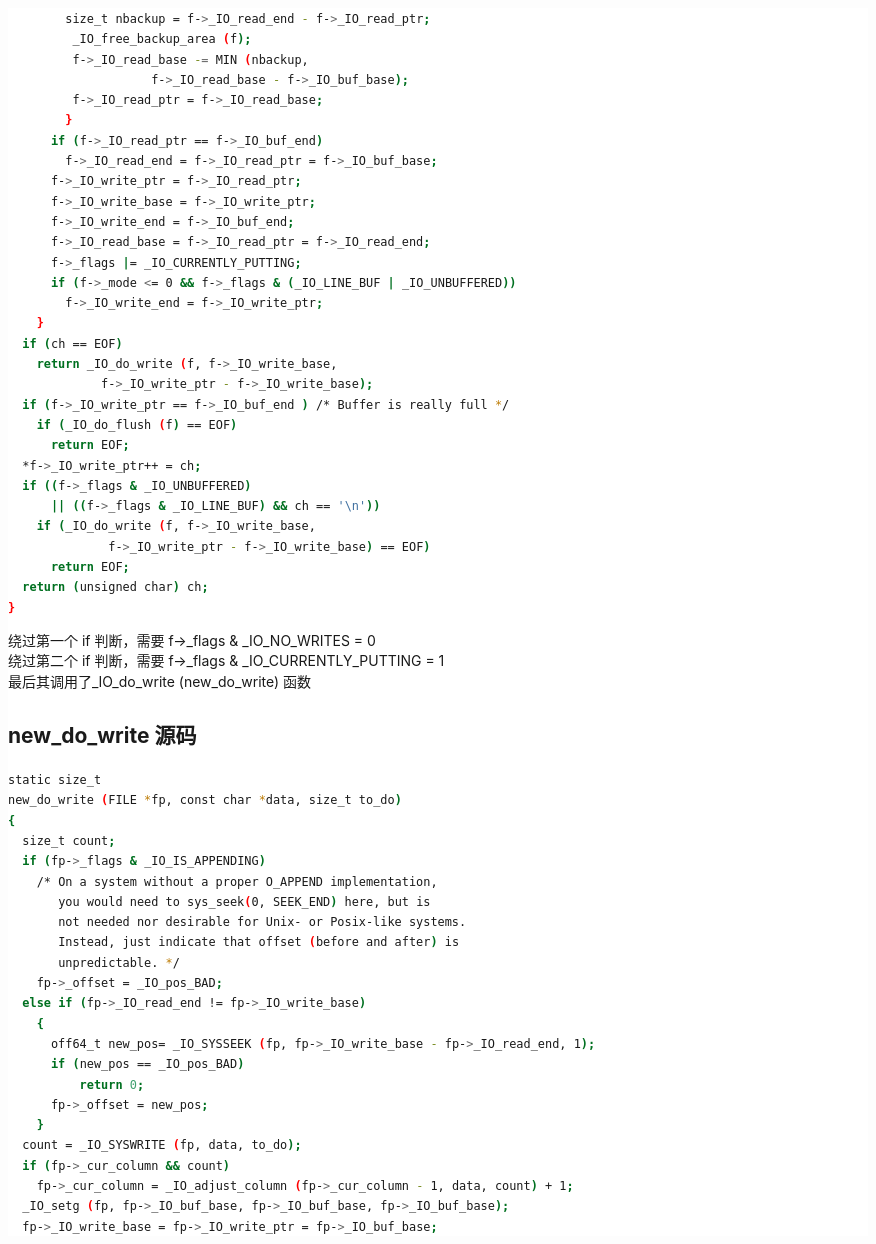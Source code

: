 ```bash
        size_t nbackup = f->_IO_read_end - f->_IO_read_ptr;
         _IO_free_backup_area (f);
         f->_IO_read_base -= MIN (nbackup,
                    f->_IO_read_base - f->_IO_buf_base);
         f->_IO_read_ptr = f->_IO_read_base;
        }
      if (f->_IO_read_ptr == f->_IO_buf_end)
        f->_IO_read_end = f->_IO_read_ptr = f->_IO_buf_base;
      f->_IO_write_ptr = f->_IO_read_ptr;
      f->_IO_write_base = f->_IO_write_ptr;
      f->_IO_write_end = f->_IO_buf_end;
      f->_IO_read_base = f->_IO_read_ptr = f->_IO_read_end;
      f->_flags |= _IO_CURRENTLY_PUTTING;
      if (f->_mode <= 0 && f->_flags & (_IO_LINE_BUF | _IO_UNBUFFERED))
        f->_IO_write_end = f->_IO_write_ptr;
    }
  if (ch == EOF)
    return _IO_do_write (f, f->_IO_write_base,
             f->_IO_write_ptr - f->_IO_write_base);
  if (f->_IO_write_ptr == f->_IO_buf_end ) /* Buffer is really full */
    if (_IO_do_flush (f) == EOF)
      return EOF;
  *f->_IO_write_ptr++ = ch;
  if ((f->_flags & _IO_UNBUFFERED)
      || ((f->_flags & _IO_LINE_BUF) && ch == '\n'))
    if (_IO_do_write (f, f->_IO_write_base,
              f->_IO_write_ptr - f->_IO_write_base) == EOF)
      return EOF;
  return (unsigned char) ch;
}
```

绕过第一个 if 判断，需要 f->\_flags & \_IO\_NO\_WRITES = 0  
绕过第二个 if 判断，需要 f->\_flags & \_IO\_CURRENTLY\_PUTTING = 1  
最后其调用了\_IO\_do\_write (new\_do\_write) 函数

## new\_do\_write 源码

```bash
static size_t
new_do_write (FILE *fp, const char *data, size_t to_do)
{
  size_t count;
  if (fp->_flags & _IO_IS_APPENDING)
    /* On a system without a proper O_APPEND implementation,
       you would need to sys_seek(0, SEEK_END) here, but is
       not needed nor desirable for Unix- or Posix-like systems.
       Instead, just indicate that offset (before and after) is
       unpredictable. */
    fp->_offset = _IO_pos_BAD;
  else if (fp->_IO_read_end != fp->_IO_write_base)
    {
      off64_t new_pos= _IO_SYSSEEK (fp, fp->_IO_write_base - fp->_IO_read_end, 1);
      if (new_pos == _IO_pos_BAD)
          return 0;
      fp->_offset = new_pos;
    }
  count = _IO_SYSWRITE (fp, data, to_do);
  if (fp->_cur_column && count)
    fp->_cur_column = _IO_adjust_column (fp->_cur_column - 1, data, count) + 1;
  _IO_setg (fp, fp->_IO_buf_base, fp->_IO_buf_base, fp->_IO_buf_base);
  fp->_IO_write_base = fp->_IO_write_ptr = fp->_IO_buf_base;
```